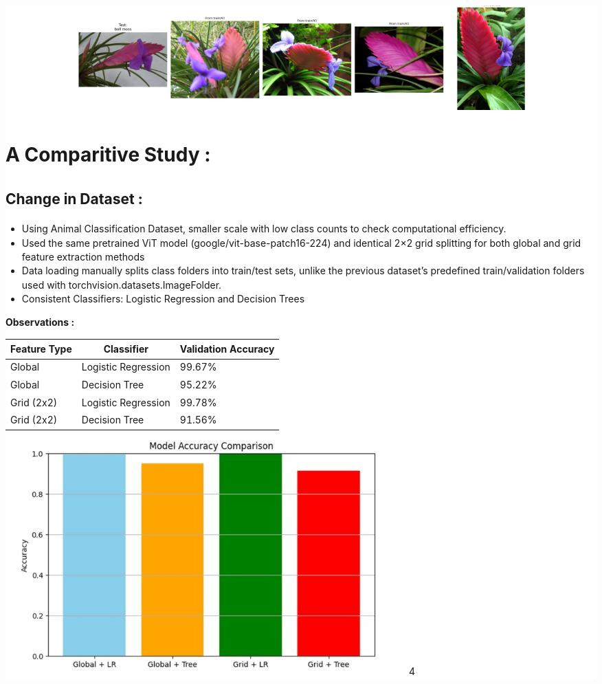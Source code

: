 <p align="center">
  <img src="images/Aspose.Words.4bf1bbdf-2e8c-455f-b820-a4b4aeb0c024.019.png" alt="Image 2">
</p>

# **A Comparitive Study :**
## **Change in Dataset :**
- Using Animal Classification Dataset, smaller scale with low class counts to check computational efficiency.
- Used  the  same  pretrained  ViT  model  (google/vit-base-patch16-224)  and identical  2×2  grid  splitting  for  both  global  and  grid  feature  extraction methods
- Data loading manually splits class folders into train/test sets, unlike the previous  dataset’s  predefined  train/validation  folders  used  with torchvision.datasets.ImageFolder.
- Consistent Classifiers: Logistic Regression and Decision Trees

**Observations :** 

| Feature Type   | Classifier          | Validation Accuracy |
|----------------|---------------------|--------------------|
| Global         | Logistic Regression | 99.67%             |
| Global         | Decision Tree       | 95.22%             |
| Grid (2x2)     | Logistic Regression | 99.78%             |
| Grid (2x2)     | Decision Tree       | 91.56%             |


![](Aspose.Words.4bf1bbdf-2e8c-455f-b820-a4b4aeb0c024.021.jpeg) 4
